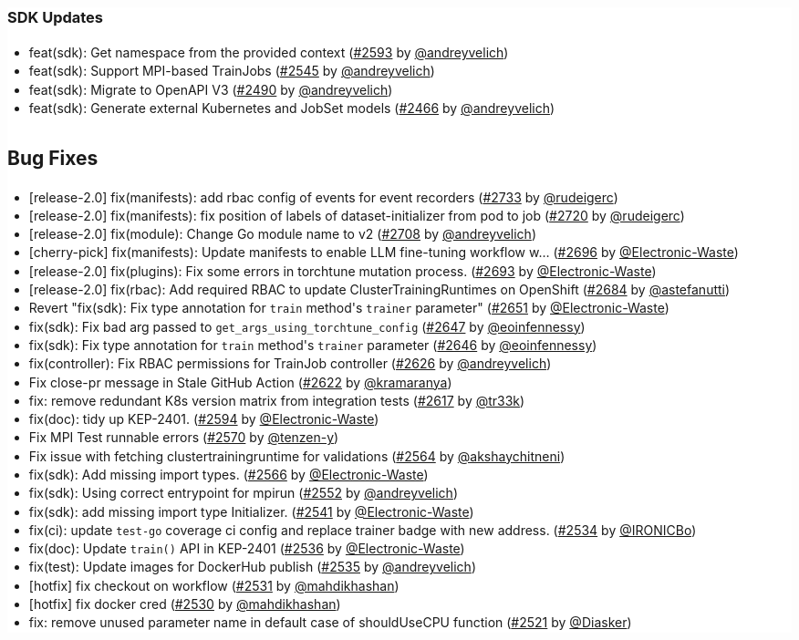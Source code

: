 ### SDK Updates

- feat(sdk): Get namespace from the provided context ([#2593](https://github.com/kubeflow/trainer/pull/2593) by [@andreyvelich](https://github.com/andreyvelich))
- feat(sdk): Support MPI-based TrainJobs ([#2545](https://github.com/kubeflow/trainer/pull/2545) by [@andreyvelich](https://github.com/andreyvelich))
- feat(sdk): Migrate to OpenAPI V3 ([#2490](https://github.com/kubeflow/trainer/pull/2490) by [@andreyvelich](https://github.com/andreyvelich))
- feat(sdk): Generate external Kubernetes and JobSet models ([#2466](https://github.com/kubeflow/trainer/pull/2466) by [@andreyvelich](https://github.com/andreyvelich))

## Bug Fixes

- [release-2.0] fix(manifests): add rbac config of events for event recorders ([#2733](https://github.com/kubeflow/trainer/pull/2733) by [@rudeigerc](https://github.com/rudeigerc))
- [release-2.0] fix(manifests): fix position of labels of dataset-initializer from pod to job ([#2720](https://github.com/kubeflow/trainer/pull/2720) by [@rudeigerc](https://github.com/rudeigerc))
- [release-2.0] fix(module): Change Go module name to v2 ([#2708](https://github.com/kubeflow/trainer/pull/2708) by [@andreyvelich](https://github.com/andreyvelich))
- [cherry-pick] fix(manifests): Update manifests to enable LLM fine-tuning workflow w… ([#2696](https://github.com/kubeflow/trainer/pull/2696) by [@Electronic-Waste](https://github.com/Electronic-Waste))
- [release-2.0] fix(plugins): Fix some errors in torchtune mutation process. ([#2693](https://github.com/kubeflow/trainer/pull/2693) by [@Electronic-Waste](https://github.com/Electronic-Waste))
- [release-2.0] fix(rbac): Add required RBAC to update ClusterTrainingRuntimes on OpenShift ([#2684](https://github.com/kubeflow/trainer/pull/2684) by [@astefanutti](https://github.com/astefanutti))
- Revert "fix(sdk): Fix type annotation for `train` method's `trainer` parameter" ([#2651](https://github.com/kubeflow/trainer/pull/2651) by [@Electronic-Waste](https://github.com/Electronic-Waste))
- fix(sdk): Fix bad arg passed to `get_args_using_torchtune_config` ([#2647](https://github.com/kubeflow/trainer/pull/2647) by [@eoinfennessy](https://github.com/eoinfennessy))
- fix(sdk): Fix type annotation for `train` method's `trainer` parameter ([#2646](https://github.com/kubeflow/trainer/pull/2646) by [@eoinfennessy](https://github.com/eoinfennessy))
- fix(controller): Fix RBAC permissions for TrainJob controller ([#2626](https://github.com/kubeflow/trainer/pull/2626) by [@andreyvelich](https://github.com/andreyvelich))
- Fix close-pr message in Stale GitHub Action ([#2622](https://github.com/kubeflow/trainer/pull/2622) by [@kramaranya](https://github.com/kramaranya))
- fix: remove redundant K8s version matrix from integration tests ([#2617](https://github.com/kubeflow/trainer/pull/2617) by [@tr33k](https://github.com/tr33k))
- fix(doc): tidy up KEP-2401. ([#2594](https://github.com/kubeflow/trainer/pull/2594) by [@Electronic-Waste](https://github.com/Electronic-Waste))
- Fix MPI Test runnable errors ([#2570](https://github.com/kubeflow/trainer/pull/2570) by [@tenzen-y](https://github.com/tenzen-y))
- Fix issue with fetching clustertrainingruntime for validations ([#2564](https://github.com/kubeflow/trainer/pull/2564) by [@akshaychitneni](https://github.com/akshaychitneni))
- fix(sdk): Add missing import types. ([#2566](https://github.com/kubeflow/trainer/pull/2566) by [@Electronic-Waste](https://github.com/Electronic-Waste))
- fix(sdk): Using correct entrypoint for mpirun ([#2552](https://github.com/kubeflow/trainer/pull/2552) by [@andreyvelich](https://github.com/andreyvelich))
- fix(sdk): add missing import type Initializer. ([#2541](https://github.com/kubeflow/trainer/pull/2541) by [@Electronic-Waste](https://github.com/Electronic-Waste))
- fix(ci): update `test-go` coverage ci config and replace trainer badge with new address. ([#2534](https://github.com/kubeflow/trainer/pull/2534) by [@IRONICBo](https://github.com/IRONICBo))
- fix(doc): Update `train()` API in KEP-2401 ([#2536](https://github.com/kubeflow/trainer/pull/2536) by [@Electronic-Waste](https://github.com/Electronic-Waste))
- fix(test): Update images for DockerHub publish ([#2535](https://github.com/kubeflow/trainer/pull/2535) by [@andreyvelich](https://github.com/andreyvelich))
- [hotfix] fix checkout on workflow ([#2531](https://github.com/kubeflow/trainer/pull/2531) by [@mahdikhashan](https://github.com/mahdikhashan))
- [hotfix] fix docker cred ([#2530](https://github.com/kubeflow/trainer/pull/2530) by [@mahdikhashan](https://github.com/mahdikhashan))
- fix: remove unused parameter name in default case of shouldUseCPU function ([#2521](https://github.com/kubeflow/trainer/pull/2521) by [@Diasker](https://github.com/Diasker))